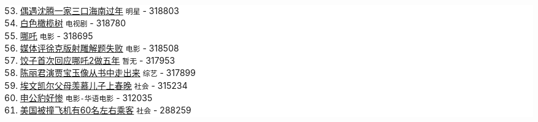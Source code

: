 53. [偶遇沈腾一家三口海南过年](https://m.weibo.cn/search?containerid=100103type%3D1%26t%3D10%26q%3D%23%E5%81%B6%E9%81%87%E6%B2%88%E8%85%BE%E4%B8%80%E5%AE%B6%E4%B8%89%E5%8F%A3%E6%B5%B7%E5%8D%97%E8%BF%87%E5%B9%B4%23&stream_entry_id=31&isnewpage=1&extparam=seat%3D1%26c_type%3D31%26pos%3D10%26dgr%3D0%26realpos%3D11%26stream_entry_id%3D31%26filter_type%3Drealtimehot%26flag%3D1%26q%3D%2523%25E5%2581%25B6%25E9%2581%2587%25E6%25B2%2588%25E8%2585%25BE%25E4%25B8%2580%25E5%25AE%25B6%25E4%25B8%2589%25E5%258F%25A3%25E6%25B5%25B7%25E5%258D%2597%25E8%25BF%2587%25E5%25B9%25B4%2523%26cate%3D5001%26band_rank%3D11%26lcate%3D5001%26display_time%3D1738218725%26pre_seqid%3D17382187255420113696716) `明星` - 318803
54. [白色橄榄树](https://m.weibo.cn/search?containerid=100103type%3D1%26t%3D10%26q%3D%E7%99%BD%E8%89%B2%E6%A9%84%E6%A6%84%E6%A0%91&stream_entry_id=31&isnewpage=1&extparam=seat%3D1%26c_type%3D31%26pos%3D45%26dgr%3D0%26realpos%3D46%26stream_entry_id%3D31%26filter_type%3Drealtimehot%26flag%3D1%26q%3D%25E7%2599%25BD%25E8%2589%25B2%25E6%25A9%2584%25E6%25A6%2584%25E6%25A0%2591%26cate%3D5001%26band_rank%3D46%26lcate%3D5001%26display_time%3D1738218725%26pre_seqid%3D17382187255420113696716) `电视剧` - 318780
55. [哪吒](https://m.weibo.cn/search?containerid=100103type%3D1%26t%3D10%26q%3D%E5%93%AA%E5%90%92&stream_entry_id=31&isnewpage=1&extparam=seat%3D1%26lcate%3D5001%26pos%3D29%26flag%3D1%26q%3D%25E5%2593%25AA%25E5%2590%2592%26dgr%3D0%26filter_type%3Drealtimehot%26realpos%3D29%26c_type%3D31%26cate%3D5001%26stream_entry_id%3D31%26band_rank%3D29%26display_time%3D1738207592%26pre_seqid%3D17382075926270114551003) `电影` - 318695
56. [媒体评徐克版射雕解题失败](https://m.weibo.cn/search?containerid=100103type%3D1%26t%3D10%26q%3D%23%E5%AA%92%E4%BD%93%E8%AF%84%E5%BE%90%E5%85%8B%E7%89%88%E5%B0%84%E9%9B%95%E8%A7%A3%E9%A2%98%E5%A4%B1%E8%B4%A5%23&stream_entry_id=31&isnewpage=1&extparam=seat%3D1%26stream_entry_id%3D31%26pos%3D15%26flag%3D1%26lcate%3D5001%26filter_type%3Drealtimehot%26c_type%3D31%26q%3D%2523%25E5%25AA%2592%25E4%25BD%2593%25E8%25AF%2584%25E5%25BE%2590%25E5%2585%258B%25E7%2589%2588%25E5%25B0%2584%25E9%259B%2595%25E8%25A7%25A3%25E9%25A2%2598%25E5%25A4%25B1%25E8%25B4%25A5%2523%26cate%3D5001%26realpos%3D14%26band_rank%3D14%26dgr%3D0%26display_time%3D1738221668%26pre_seqid%3D17382216683469112002484) `电影` - 318508
57. [饺子首次回应哪吒2做五年](https://m.weibo.cn/search?containerid=100103type%3D1%26t%3D10%26q%3D%E9%A5%BA%E5%AD%90%E9%A6%96%E6%AC%A1%E5%9B%9E%E5%BA%94%E5%93%AA%E5%90%922%E5%81%9A%E4%BA%94%E5%B9%B4&stream_entry_id=31&isnewpage=1&extparam=seat%3D1%26flag%3D1%26realpos%3D12%26lcate%3D5001%26filter_type%3Drealtimehot%26c_type%3D31%26q%3D%25E9%25A5%25BA%25E5%25AD%2590%25E9%25A6%2596%25E6%25AC%25A1%25E5%259B%259E%25E5%25BA%2594%25E5%2593%25AA%25E5%2590%25922%25E5%2581%259A%25E4%25BA%2594%25E5%25B9%25B4%26cate%3D5001%26band_rank%3D12%26stream_entry_id%3D31%26pos%3D11%26dgr%3D0%26display_time%3D1738201498%26pre_seqid%3D17382014983139108830796) `暂无` - 317953
58. [陈丽君演贾宝玉像从书中走出来](https://m.weibo.cn/search?containerid=100103type%3D1%26t%3D10%26q%3D%23%E9%99%88%E4%B8%BD%E5%90%9B%E6%BC%94%E8%B4%BE%E5%AE%9D%E7%8E%89%E5%83%8F%E4%BB%8E%E4%B9%A6%E4%B8%AD%E8%B5%B0%E5%87%BA%E6%9D%A5%23&stream_entry_id=31&isnewpage=1&extparam=seat%3D1%26realpos%3D26%26pos%3D26%26stream_entry_id%3D31%26band_rank%3D26%26flag%3D1%26filter_type%3Drealtimehot%26dgr%3D0%26lcate%3D5001%26c_type%3D31%26q%3D%2523%25E9%2599%2588%25E4%25B8%25BD%25E5%2590%259B%25E6%25BC%2594%25E8%25B4%25BE%25E5%25AE%259D%25E7%258E%2589%25E5%2583%258F%25E4%25BB%258E%25E4%25B9%25A6%25E4%25B8%25AD%25E8%25B5%25B0%25E5%2587%25BA%25E6%259D%25A5%2523%26cate%3D5001%26display_time%3D1738211246%26pre_seqid%3D17382112462880114105242) `综艺` - 317899
59. [埃文凯尔父母羡慕儿子上春晚](https://m.weibo.cn/search?containerid=100103type%3D1%26t%3D10%26q%3D%23%E5%9F%83%E6%96%87%E5%87%AF%E5%B0%94%E7%88%B6%E6%AF%8D%E7%BE%A1%E6%85%95%E5%84%BF%E5%AD%90%E4%B8%8A%E6%98%A5%E6%99%9A%23&stream_entry_id=31&isnewpage=1&extparam=seat%3D1%26flag%3D0%26realpos%3D11%26lcate%3D5001%26filter_type%3Drealtimehot%26c_type%3D31%26q%3D%2523%25E5%259F%2583%25E6%2596%2587%25E5%2587%25AF%25E5%25B0%2594%25E7%2588%25B6%25E6%25AF%258D%25E7%25BE%25A1%25E6%2585%2595%25E5%2584%25BF%25E5%25AD%2590%25E4%25B8%258A%25E6%2598%25A5%25E6%2599%259A%2523%26cate%3D5001%26band_rank%3D11%26stream_entry_id%3D31%26pos%3D10%26dgr%3D0%26display_time%3D1738201498%26pre_seqid%3D17382014983139108830796) `社会` - 315234
60. [申公豹好惨](https://m.weibo.cn/search?containerid=100103type%3D1%26t%3D10%26q%3D%23%E7%94%B3%E5%85%AC%E8%B1%B9%E5%A5%BD%E6%83%A8%23&stream_entry_id=31&isnewpage=1&extparam=seat%3D1%26realpos%3D13%26lcate%3D5001%26c_type%3D31%26cate%3D5001%26filter_type%3Drealtimehot%26dgr%3D0%26stream_entry_id%3D31%26pos%3D14%26band_rank%3D13%26q%3D%2523%25E7%2594%25B3%25E5%2585%25AC%25E8%25B1%25B9%25E5%25A5%25BD%25E6%2583%25A8%2523%26flag%3D1%26display_time%3D1738205251%26pre_seqid%3D173820525115201137362119) `电影-华语电影` - 312035
61. [美国被撞飞机有60名左右乘客](https://m.weibo.cn/search?containerid=100103type%3D1%26t%3D10%26q%3D%23%E7%BE%8E%E5%9B%BD%E8%A2%AB%E6%92%9E%E9%A3%9E%E6%9C%BA%E6%9C%8960%E5%90%8D%E5%B7%A6%E5%8F%B3%E4%B9%98%E5%AE%A2%23&stream_entry_id=31&isnewpage=1&extparam=seat%3D1%26realpos%3D14%26pos%3D14%26stream_entry_id%3D31%26band_rank%3D14%26flag%3D1%26filter_type%3Drealtimehot%26dgr%3D0%26lcate%3D5001%26c_type%3D31%26q%3D%2523%25E7%25BE%258E%25E5%259B%25BD%25E8%25A2%25AB%25E6%2592%259E%25E9%25A3%259E%25E6%259C%25BA%25E6%259C%258960%25E5%2590%258D%25E5%25B7%25A6%25E5%258F%25B3%25E4%25B9%2598%25E5%25AE%25A2%2523%26cate%3D5001%26display_time%3D1738211246%26pre_seqid%3D17382112462880114105242) `社会` - 288259